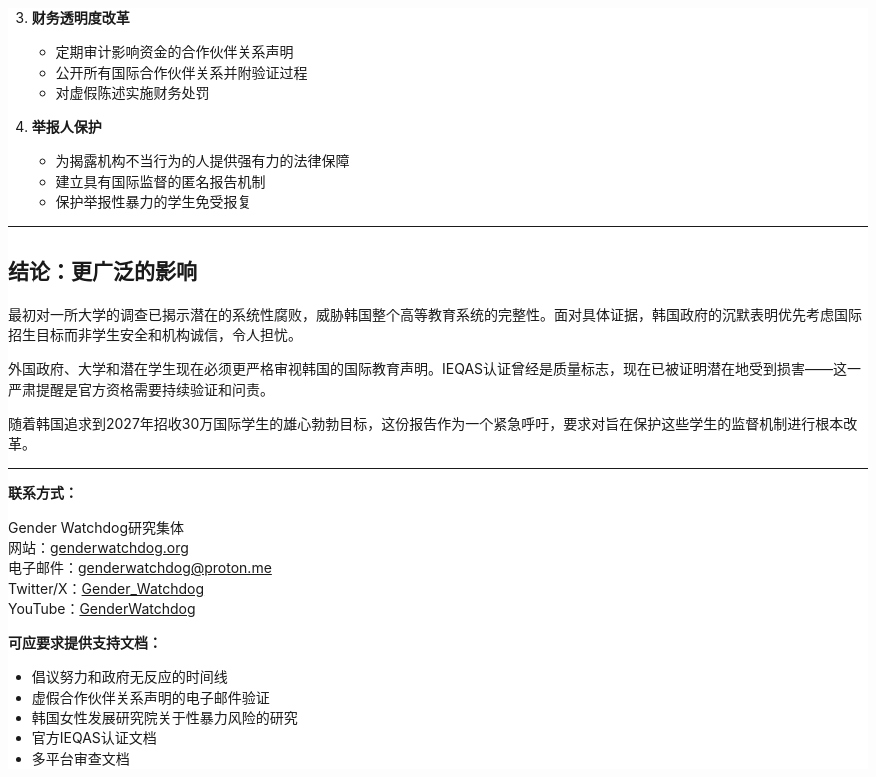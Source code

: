 3. **财务透明度改革**
   - 定期审计影响资金的合作伙伴关系声明
   - 公开所有国际合作伙伴关系并附验证过程
   - 对虚假陈述实施财务处罚

4. **举报人保护**
   - 为揭露机构不当行为的人提供强有力的法律保障
   - 建立具有国际监督的匿名报告机制
   - 保护举报性暴力的学生免受报复

---

## 结论：更广泛的影响

最初对一所大学的调查已揭示潜在的系统性腐败，威胁韩国整个高等教育系统的完整性。面对具体证据，韩国政府的沉默表明优先考虑国际招生目标而非学生安全和机构诚信，令人担忧。

外国政府、大学和潜在学生现在必须更严格审视韩国的国际教育声明。IEQAS认证曾经是质量标志，现在已被证明潜在地受到损害——这一严肃提醒是官方资格需要持续验证和问责。

随着韩国追求到2027年招收30万国际学生的雄心勃勃目标，这份报告作为一个紧急呼吁，要求对旨在保护这些学生的监督机制进行根本改革。

---

**联系方式：**

Gender Watchdog研究集体  
网站：[genderwatchdog.org](https://genderwatchdog.org/)  
电子邮件：genderwatchdog@proton.me  
Twitter/X：[Gender_Watchdog](https://x.com/Gender_Watchdog)  
YouTube：[GenderWatchdog](https://www.youtube.com/@GenderWatchdog)

**可应要求提供支持文档：**
- 倡议努力和政府无反应的时间线
- 虚假合作伙伴关系声明的电子邮件验证
- 韩国女性发展研究院关于性暴力风险的研究
- 官方IEQAS认证文档
- 多平台审查文档
